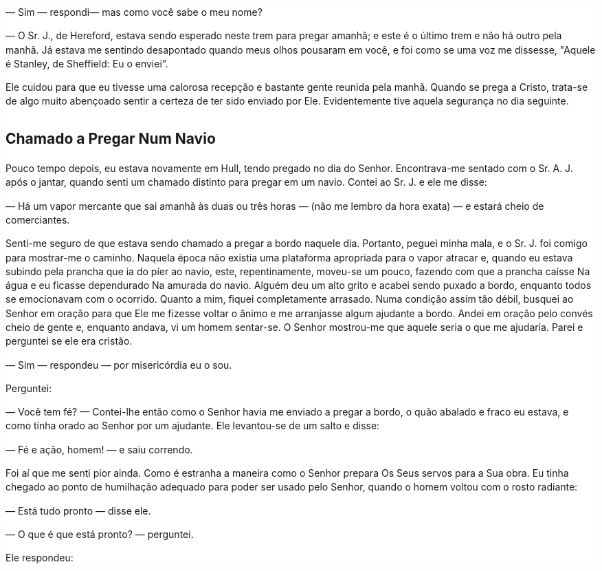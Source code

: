 — Sim — respondi— mas como você sabe o meu nome?

— O Sr. J., de Hereford, estava sendo esperado neste trem para pregar
amanhã; e este é o último trem e não há outro pela manhã. Já estava me
sentindo desapontado quando meus olhos pousaram em você, e foi como se
uma voz me dissesse, "Aquele é Stanley, de Sheffield: Eu o enviei”.

Ele cuidou para que eu tivesse uma calorosa recepção e bastante gente
reunida pela manhã. Quando se prega a Cristo, trata-se de algo muito
abençoado sentir a certeza de ter sido enviado por Ele. Evidentemente
tive aquela segurança no dia seguinte.

Chamado a Pregar Num Navio 
-------------------------------

Pouco tempo depois, eu estava novamente em Hull, tendo pregado no dia do
Senhor. Encontrava-me sentado com o Sr. A. J. após o jantar, quando
senti um chamado distinto para pregar em um navio. Contei ao Sr. J. e
ele me disse:

— Há um vapor mercante que sai amanhã às duas ou três horas — (não me
lembro da hora exata) — e estará cheio de comerciantes.

Senti-me seguro de que estava sendo chamado a pregar a bordo naquele
dia. Portanto, peguei minha mala, e o Sr. J. foi comigo para mostrar-me
o caminho. Naquela época não existia uma plataforma apropriada para o
vapor atracar e, quando eu estava subindo pela prancha que ia do píer ao
navio, este, repentinamente, moveu-se um pouco, fazendo com que a
prancha caísse Na água e eu ficasse dependurado Na amurada do navio.
Alguém deu um alto grito e acabei sendo puxado a bordo, enquanto todos
se emocionavam com o ocorrido. Quanto a mim, fiquei completamente
arrasado. Numa condição assim tão débil, busquei ao Senhor em oração
para que Ele me fizesse voltar o ânimo e me arranjasse algum ajudante a
bordo. Andei em oração pelo convés cheio de gente e, enquanto andava, vi
um homem sentar-se. O Senhor mostrou-me que aquele seria o que me
ajudaria. Parei e perguntei se ele era cristão.

— Sim — respondeu — por misericórdia eu o sou.

Perguntei:

— Você tem fé? — Contei-lhe então como o Senhor havia me enviado a
pregar a bordo, o quão abalado e fraco eu estava, e como tinha orado ao
Senhor por um ajudante. Ele levantou-se de um salto e disse:

— Fé e ação, homem! — e saiu correndo.

Foi aí que me senti pior ainda. Como é estranha a maneira como o Senhor
prepara Os Seus servos para a Sua obra. Eu tinha chegado ao ponto de
humilhação adequado para poder ser usado pelo Senhor, quando o homem
voltou com o rosto radiante:

— Está tudo pronto — disse ele.

— O que é que está pronto? — perguntei.

Ele respondeu:
